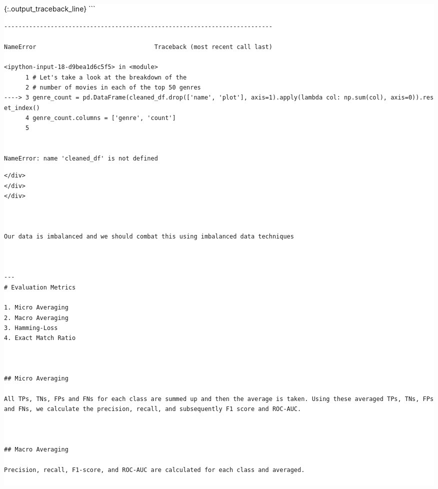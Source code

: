 <div class="output_wrapper" markdown="1">
<div class="output_subarea" markdown="1">
{:.output_traceback_line}
```

    ---------------------------------------------------------------------------

    NameError                                 Traceback (most recent call last)

    <ipython-input-18-d9bea1d6c5f5> in <module>
          1 # Let's take a look at the breakdown of the
          2 # number of movies in each of the top 50 genres
    ----> 3 genre_count = pd.DataFrame(cleaned_df.drop(['name', 'plot'], axis=1).apply(lambda col: np.sum(col), axis=0)).reset_index()
          4 genre_count.columns = ['genre', 'count']
          5 


    NameError: name 'cleaned_df' is not defined


```
</div>
</div>
</div>



Our data is imbalanced and we should combat this using imbalanced data techniques



---
# Evaluation Metrics

1. Micro Averaging
2. Macro Averaging
3. Hamming-Loss
4. Exact Match Ratio



## Micro Averaging

All TPs, TNs, FPs and FNs for each class are summed up and then the average is taken. Using these averaged TPs, TNs, FPs and FNs, we calculate the precision, recall, and subsequently F1 score and ROC-AUC.



## Macro Averaging

Precision, recall, F1-score, and ROC-AUC are calculated for each class and averaged.

